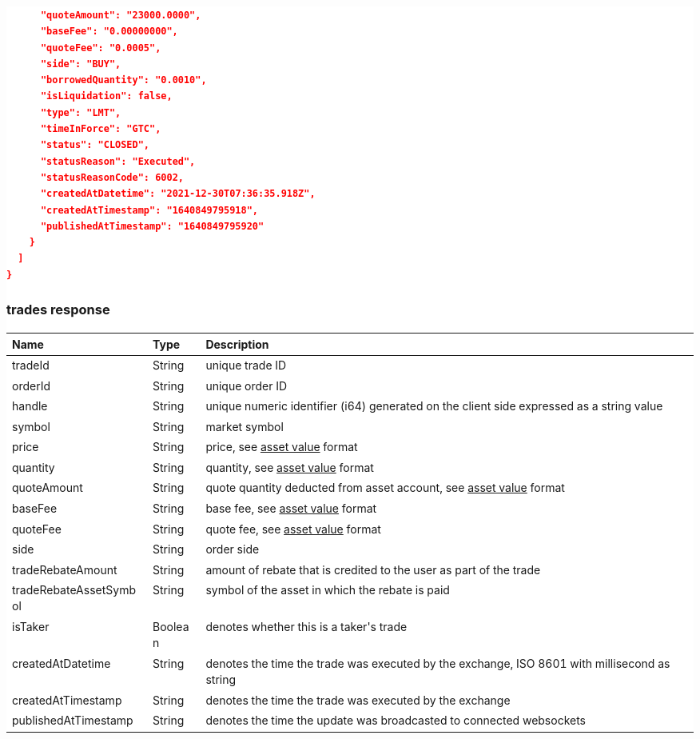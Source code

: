 ```json
      "quoteAmount": "23000.0000",
      "baseFee": "0.00000000",
      "quoteFee": "0.0005",
      "side": "BUY",
      "borrowedQuantity": "0.0010",
      "isLiquidation": false,
      "type": "LMT",
      "timeInForce": "GTC",
      "status": "CLOSED",
      "statusReason": "Executed",
      "statusReasonCode": 6002,
      "createdAtDatetime": "2021-12-30T07:36:35.918Z",
      "createdAtTimestamp": "1640849795918",
      "publishedAtTimestamp": "1640849795920"
    }
  ]
}
```

### trades response

| Name                   | Type    | Description                                                                                                  |
| :--------------------- | :------ | :----------------------------------------------------------------------------------------------------------- |
| tradeId                | String  | unique trade ID                                                                                              |
| orderId                | String  | unique order ID                                                                                              |
| handle                 | String  | unique numeric identifier (i64) generated on the client side expressed as a string value                     |
| symbol                 | String  | market symbol                                                                                                |
| price                  | String  | price, see [asset value](#overview--price-and-quantity-precision) format                                     |
| quantity               | String  | quantity, see [asset value](#overview--price-and-quantity-precision) format                                  |
| quoteAmount            | String  | quote quantity deducted from asset account, see [asset value](#overview-price-and-quantity-precision) format |
| baseFee                | String  | base fee, see [asset value](#overview--price-and-quantity-precision) format                                  |
| quoteFee               | String  | quote fee, see [asset value](#overview--price-and-quantity-precision) format                                 |
| side                   | String  | order side                                                                                                   |
| tradeRebateAmount      | String  | amount of rebate that is credited to the user as part of the trade                                           |
| tradeRebateAssetSymbol | String  | symbol of the asset in which the rebate is paid                                                              |
| isTaker                | Boolean | denotes whether this is a taker's trade                                                                      |
| createdAtDatetime      | String  | denotes the time the trade was executed by the exchange, ISO 8601 with millisecond as string                 |
| createdAtTimestamp     | String  | denotes the time the trade was executed by the exchange                                                      |
| publishedAtTimestamp   | String  | denotes the time the update was broadcasted to connected websockets                                          |
